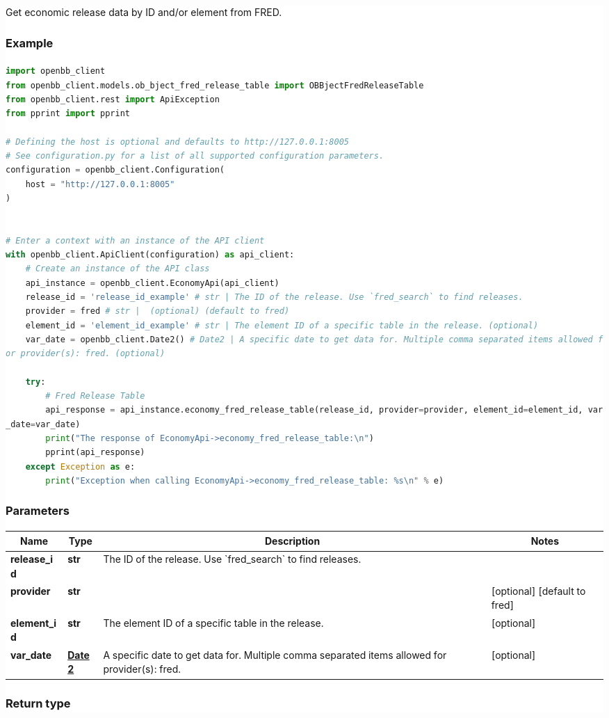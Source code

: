 Get economic release data by ID and/or element from FRED.

### Example


```python
import openbb_client
from openbb_client.models.ob_bject_fred_release_table import OBBjectFredReleaseTable
from openbb_client.rest import ApiException
from pprint import pprint

# Defining the host is optional and defaults to http://127.0.0.1:8005
# See configuration.py for a list of all supported configuration parameters.
configuration = openbb_client.Configuration(
    host = "http://127.0.0.1:8005"
)


# Enter a context with an instance of the API client
with openbb_client.ApiClient(configuration) as api_client:
    # Create an instance of the API class
    api_instance = openbb_client.EconomyApi(api_client)
    release_id = 'release_id_example' # str | The ID of the release. Use `fred_search` to find releases.
    provider = fred # str |  (optional) (default to fred)
    element_id = 'element_id_example' # str | The element ID of a specific table in the release. (optional)
    var_date = openbb_client.Date2() # Date2 | A specific date to get data for. Multiple comma separated items allowed for provider(s): fred. (optional)

    try:
        # Fred Release Table
        api_response = api_instance.economy_fred_release_table(release_id, provider=provider, element_id=element_id, var_date=var_date)
        print("The response of EconomyApi->economy_fred_release_table:\n")
        pprint(api_response)
    except Exception as e:
        print("Exception when calling EconomyApi->economy_fred_release_table: %s\n" % e)
```



### Parameters


Name | Type | Description  | Notes
------------- | ------------- | ------------- | -------------
 **release_id** | **str**| The ID of the release. Use &#x60;fred_search&#x60; to find releases. | 
 **provider** | **str**|  | [optional] [default to fred]
 **element_id** | **str**| The element ID of a specific table in the release. | [optional] 
 **var_date** | [**Date2**](.md)| A specific date to get data for. Multiple comma separated items allowed for provider(s): fred. | [optional] 

### Return type

